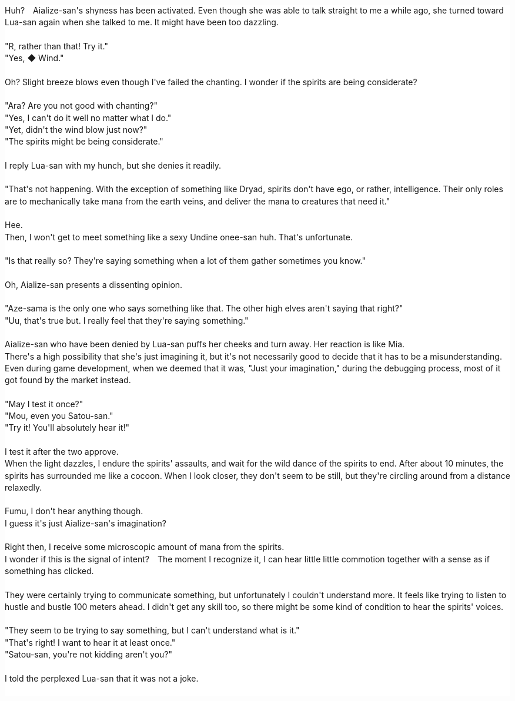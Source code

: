 Huh?　Aialize-san's shyness has been activated. Even though she was able to talk straight to me a while ago, she turned toward Lua-san again when she talked to me. It might have been too dazzling.<br/>
<br/>
"R, rather than that! Try it."<br/>
"Yes, ◆ Wind."<br/>
<br/>
Oh? Slight breeze blows even though I've failed the chanting. I wonder if the spirits are being considerate?<br/>
<br/>
"Ara? Are you not good with chanting?"<br/>
"Yes, I can't do it well no matter what I do."<br/>
"Yet, didn't the wind blow just now?"<br/>
"The spirits might be being considerate."<br/>
<br/>
I reply Lua-san with my hunch, but she denies it readily.<br/>
<br/>
"That's not happening. With the exception of something like Dryad, spirits don't have ego, or rather, intelligence. Their only roles are to mechanically take mana from the earth veins, and deliver the mana to creatures that need it."<br/>
<br/>
Hee.<br/>
Then, I won't get to meet something like a sexy Undine onee-san huh. That's unfortunate.<br/>
<br/>
"Is that really so? They're saying something when a lot of them gather sometimes you know."<br/>
<br/>
Oh, Aialize-san presents a dissenting opinion.<br/>
<br/>
"Aze-sama is the only one who says something like that. The other high elves aren't saying that right?"<br/>
"Uu, that's true but. I really feel that they're saying something."<br/>
<br/>
Aialize-san who have been denied by Lua-san puffs her cheeks and turn away. Her reaction is like Mia.<br/>
There's a high possibility that she's just imagining it, but it's not necessarily good to decide that it has to be a misunderstanding. Even during game development, when we deemed that it was, "Just your imagination," during the debugging process, most of it got found by the market instead.<br/>
<br/>
"May I test it once?"<br/>
"Mou, even you Satou-san."<br/>
"Try it! You'll absolutely hear it!"<br/>
<br/>
I test it after the two approve.<br/>
When the light dazzles, I endure the spirits' assaults, and wait for the wild dance of the spirits to end. After about 10 minutes, the spirits has surrounded me like a cocoon. When I look closer, they don't seem to be still, but they're circling around from a distance relaxedly.<br/>
<br/>
Fumu, I don't hear anything though.<br/>
I guess it's just Aialize-san's imagination?<br/>
<br/>
Right then, I receive some microscopic amount of mana from the spirits.<br/>
I wonder if this is the signal of intent?　The moment I recognize it, I can hear little little commotion together with a sense as if something has clicked.<br/>
<br/>
They were certainly trying to communicate something, but unfortunately I couldn't understand more. It feels like trying to listen to hustle and bustle 100 meters ahead. I didn't get any skill too, so there might be some kind of condition to hear the spirits' voices.<br/>
<br/>
"They seem to be trying to say something, but I can't understand what is it."<br/>
"That's right! I want to hear it at least once."<br/>
"Satou-san, you're not kidding aren't you?"<br/>
<br/>
I told the perplexed Lua-san that it was not a joke.<br/>
<br/>